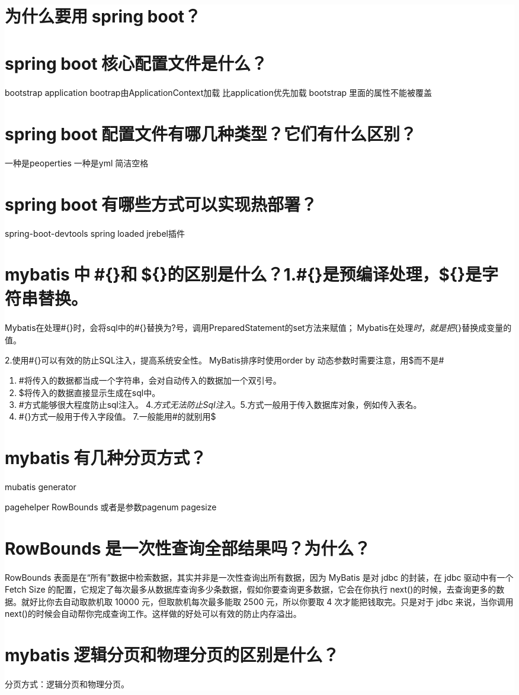 # 为什么要用 spring boot？

# spring boot 核心配置文件是什么？
bootstrap
application 
bootrap由ApplicationContext加载 比application优先加载
bootstrap 里面的属性不能被覆盖


# spring boot 配置文件有哪几种类型？它们有什么区别？
一种是peoperties 一种是yml 简洁空格
# spring boot 有哪些方式可以实现热部署？
spring-boot-devtools
spring loaded
jrebel插件

# mybatis 中 #{}和 ${}的区别是什么？1.#{}是预编译处理，${}是字符串替换。
Mybatis在处理#{}时，会将sql中的#{}替换为?号，调用PreparedStatement的set方法来赋值；
Mybatis在处理${}时，就是把${}替换成变量的值。


2.使用#{}可以有效的防止SQL注入，提高系统安全性。
MyBatis排序时使用order by 动态参数时需要注意，用$而不是#

1. #将传入的数据都当成一个字符串，会对自动传入的数据加一个双引号。
2. $将传入的数据直接显示生成在sql中。
3. #方式能够很大程度防止sql注入。
4.$方式无法防止Sql注入。
5.$方式一般用于传入数据库对象，例如传入表名。
6. #{}方式一般用于传入字段值。
7.一般能用#的就别用$

# mybatis 有几种分页方式？
mubatis generator

pagehelper
RowBounds
或者是参数pagenum pagesize
# RowBounds 是一次性查询全部结果吗？为什么？
RowBounds 表面是在“所有”数据中检索数据，其实并非是一次性查询出所有数据，因为 MyBatis 是对 jdbc 的封装，在 jdbc 驱动中有一个 Fetch Size 的配置，它规定了每次最多从数据库查询多少条数据，假如你要查询更多数据，它会在你执行 next()的时候，去查询更多的数据。就好比你去自动取款机取 10000 元，但取款机每次最多能取 2500 元，所以你要取 4 次才能把钱取完。只是对于 jdbc 来说，当你调用 next()的时候会自动帮你完成查询工作。这样做的好处可以有效的防止内存溢出。

# mybatis 逻辑分页和物理分页的区别是什么？
分页方式：逻辑分页和物理分页。
